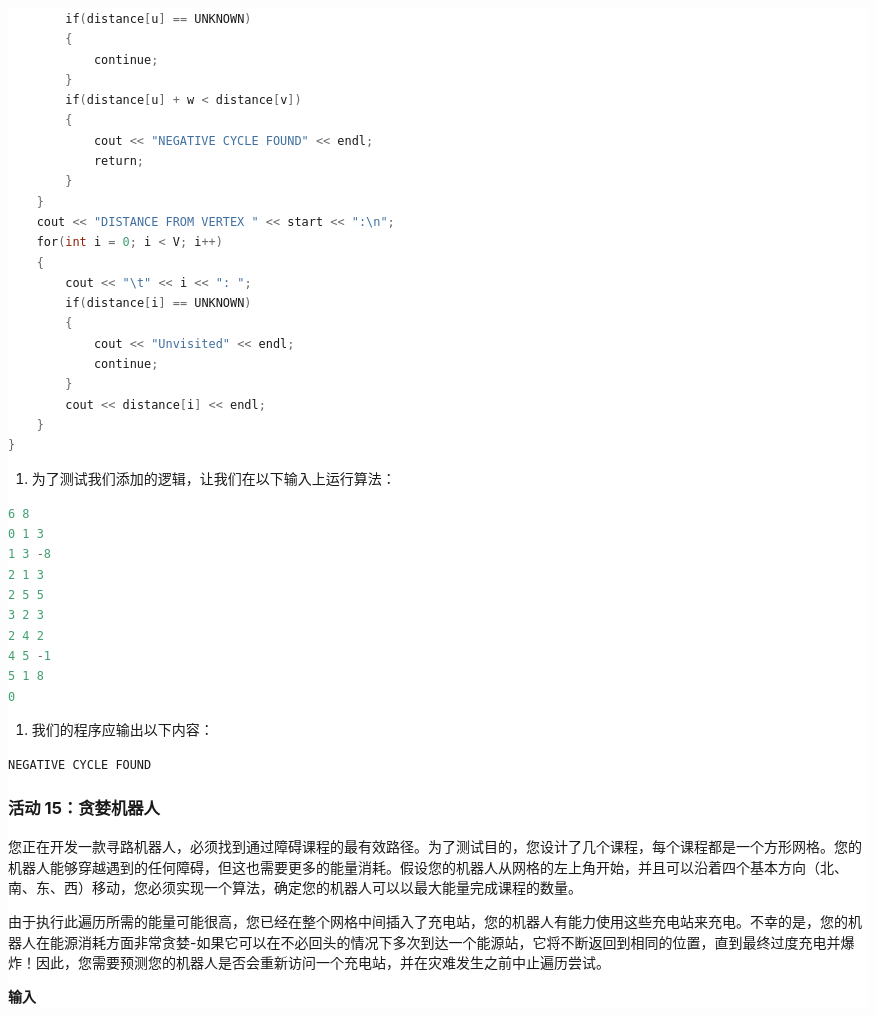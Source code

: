 ```cpp
        if(distance[u] == UNKNOWN)
        {
            continue;
        }
        if(distance[u] + w < distance[v])
        {
            cout << "NEGATIVE CYCLE FOUND" << endl;
            return;
        }
    }
    cout << "DISTANCE FROM VERTEX " << start << ":\n";
    for(int i = 0; i < V; i++)
    {
        cout << "\t" << i << ": ";
        if(distance[i] == UNKNOWN)
        {
            cout << "Unvisited" << endl;
            continue;
        }
        cout << distance[i] << endl;
    }
}
```

1.  为了测试我们添加的逻辑，让我们在以下输入上运行算法：

```cpp
6 8
0 1 3
1 3 -8
2 1 3
2 5 5
3 2 3
2 4 2
4 5 -1
5 1 8
0
```

1.  我们的程序应输出以下内容：

```cpp
NEGATIVE CYCLE FOUND
```

### 活动 15：贪婪机器人

您正在开发一款寻路机器人，必须找到通过障碍课程的最有效路径。为了测试目的，您设计了几个课程，每个课程都是一个方形网格。您的机器人能够穿越遇到的任何障碍，但这也需要更多的能量消耗。假设您的机器人从网格的左上角开始，并且可以沿着四个基本方向（北、南、东、西）移动，您必须实现一个算法，确定您的机器人可以以最大能量完成课程的数量。

由于执行此遍历所需的能量可能很高，您已经在整个网格中间插入了充电站，您的机器人有能力使用这些充电站来充电。不幸的是，您的机器人在能源消耗方面非常贪婪-如果它可以在不必回头的情况下多次到达一个能源站，它将不断返回到相同的位置，直到最终过度充电并爆炸！因此，您需要预测您的机器人是否会重新访问一个充电站，并在灾难发生之前中止遍历尝试。

**输入**
